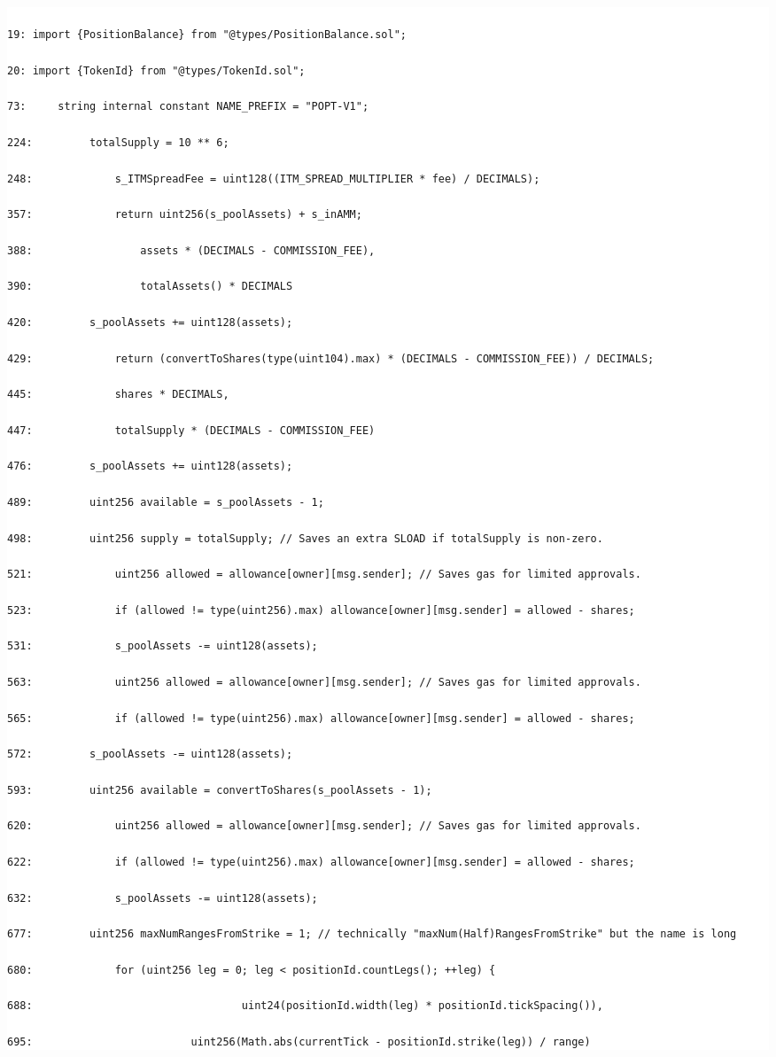 ```solidity

19: import {PositionBalance} from "@types/PositionBalance.sol";

20: import {TokenId} from "@types/TokenId.sol";

73:     string internal constant NAME_PREFIX = "POPT-V1";

224:         totalSupply = 10 ** 6;

248:             s_ITMSpreadFee = uint128((ITM_SPREAD_MULTIPLIER * fee) / DECIMALS);

357:             return uint256(s_poolAssets) + s_inAMM;

388:                 assets * (DECIMALS - COMMISSION_FEE),

390:                 totalAssets() * DECIMALS

420:         s_poolAssets += uint128(assets);

429:             return (convertToShares(type(uint104).max) * (DECIMALS - COMMISSION_FEE)) / DECIMALS;

445:             shares * DECIMALS,

447:             totalSupply * (DECIMALS - COMMISSION_FEE)

476:         s_poolAssets += uint128(assets);

489:         uint256 available = s_poolAssets - 1;

498:         uint256 supply = totalSupply; // Saves an extra SLOAD if totalSupply is non-zero.

521:             uint256 allowed = allowance[owner][msg.sender]; // Saves gas for limited approvals.

523:             if (allowed != type(uint256).max) allowance[owner][msg.sender] = allowed - shares;

531:             s_poolAssets -= uint128(assets);

563:             uint256 allowed = allowance[owner][msg.sender]; // Saves gas for limited approvals.

565:             if (allowed != type(uint256).max) allowance[owner][msg.sender] = allowed - shares;

572:         s_poolAssets -= uint128(assets);

593:         uint256 available = convertToShares(s_poolAssets - 1);

620:             uint256 allowed = allowance[owner][msg.sender]; // Saves gas for limited approvals.

622:             if (allowed != type(uint256).max) allowance[owner][msg.sender] = allowed - shares;

632:             s_poolAssets -= uint128(assets);

677:         uint256 maxNumRangesFromStrike = 1; // technically "maxNum(Half)RangesFromStrike" but the name is long

680:             for (uint256 leg = 0; leg < positionId.countLegs(); ++leg) {

688:                                 uint24(positionId.width(leg) * positionId.tickSpacing()),

695:                         uint256(Math.abs(currentTick - positionId.strike(leg)) / range)
```